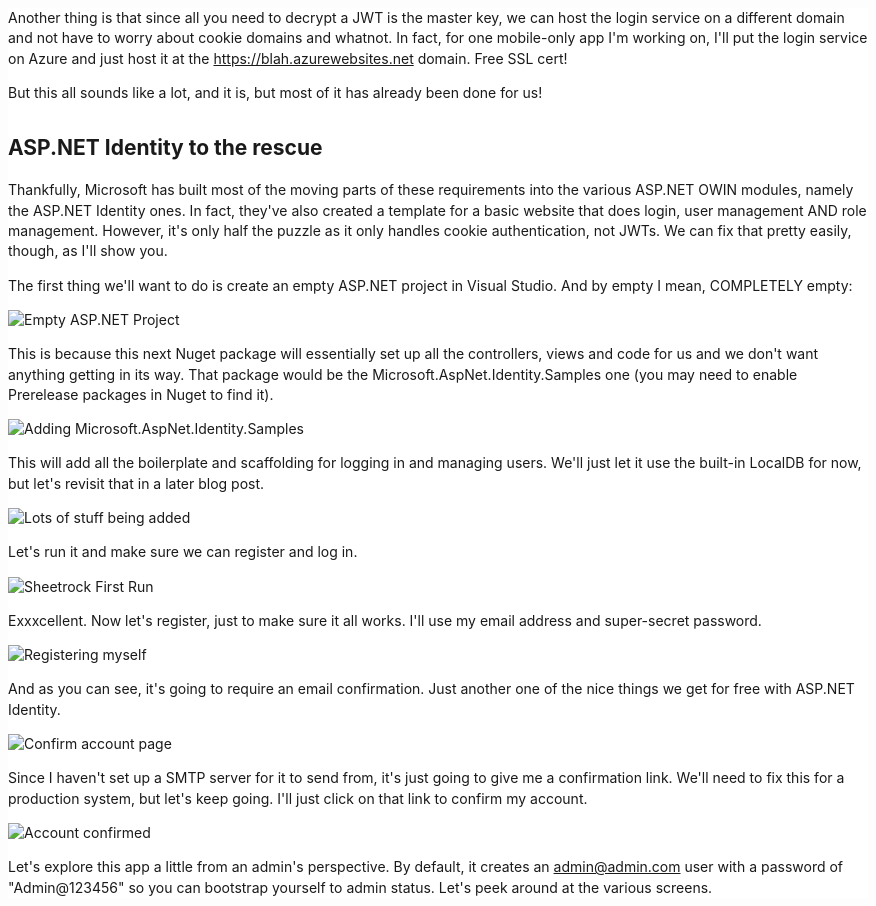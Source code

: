 Another thing is that since all you need to decrypt a JWT is the master key, we can host the login service on a different domain and not have to worry about cookie domains and whatnot. In fact, for one mobile-only app I'm working on, I'll put the login service on Azure and just host it at the https://blah.azurewebsites.net domain. Free SSL cert!

But this all sounds like a lot, and it is, but most of it has already been done for us!


ASP.NET Identity to the rescue
------------------------------
Thankfully, Microsoft has built most of the moving parts of these requirements into the various ASP.NET OWIN modules, namely the ASP.NET Identity ones. In fact, they've also created a template for a basic website that does login, user management AND role management. However, it's only half the puzzle as it only handles cookie authentication, not JWTs. We can fix that pretty easily, though, as I'll show you.

The first thing we'll want to do is create an empty ASP.NET project in Visual Studio. And by empty I mean, COMPLETELY empty:

![Empty ASP.NET Project](Sheetrock_Empty_AspNet.png)

This is because this next Nuget package will essentially set up all the controllers, views and code for us and we don't want anything getting in its way. That package would be the Microsoft.AspNet.Identity.Samples one (you may need to enable Prerelease packages in Nuget to find it). 

![Adding Microsoft.AspNet.Identity.Samples](Sheetrock_Add_Identity_Samples_Nuget.png)

This will add all the boilerplate and scaffolding for logging in and managing users. We'll just let it use the built-in LocalDB for now, but let's revisit that in a later blog post.

![Lots of stuff being added](Sheetrock_Add_Identity_Samples.png)

Let's run it and make sure we can register and log in.

![Sheetrock First Run](Sheetrock_First_Run.png)

Exxxcellent. Now let's register, just to make sure it all works. I'll use my email address and super-secret password.

![Registering myself](Sheetrock_Cbsmith_Register.png)

And as you can see, it's going to require an email confirmation. Just another one of the nice things we get for free with ASP.NET Identity.

![Confirm account page](Sheetrock_Cbsmith_Confirm.png)

Since I haven't set up a SMTP server for it to send from, it's just going to give me a confirmation link. We'll need to fix this for a production system, but let's keep going. I'll just click on that link to confirm my account.

![Account confirmed](Sheetrock_Cbsmith_Confirmed.png)

Let's explore this app a little from an admin's perspective. By default, it creates an admin@admin.com user with a password of "Admin@123456" so you can bootstrap yourself to admin status. Let's peek around at the various screens.
